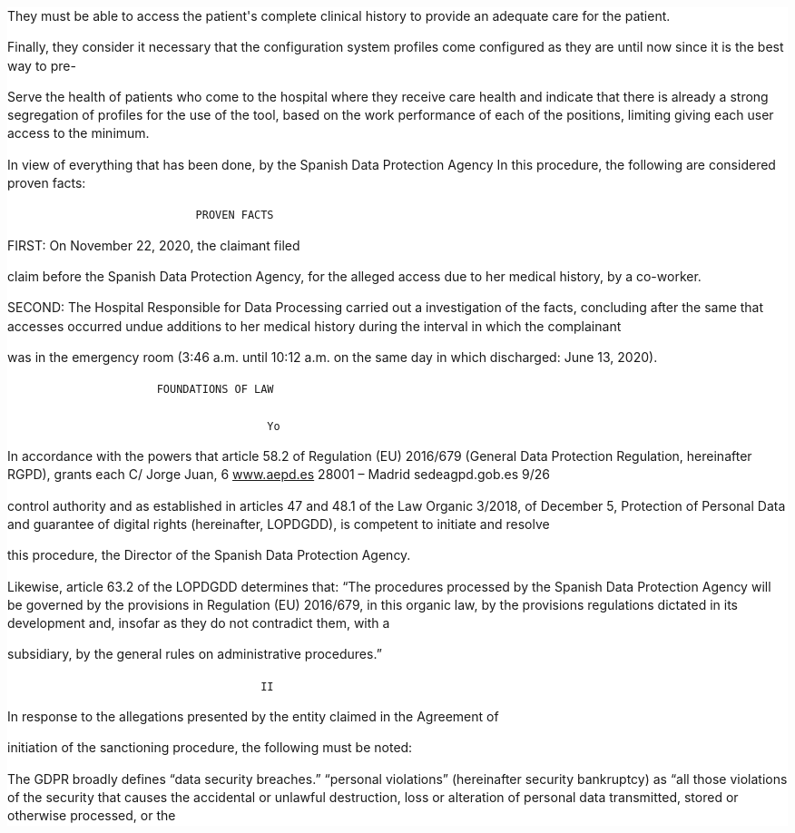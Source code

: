 They must be able to access the patient's complete clinical history to provide an
adequate care for the patient.

Finally, they consider it necessary that the configuration system profiles come
configured as they are until now since it is the best way to pre-

Serve the health of patients who come to the hospital where they receive care
health and indicate that there is already a strong segregation of profiles for the use
of the tool, based on the work performance of each of the positions, limiting
giving each user access to the minimum.

In view of everything that has been done, by the Spanish Data Protection Agency
In this procedure, the following are considered proven facts:

                                 PROVEN FACTS

FIRST: On November 22, 2020, the claimant filed

claim before the Spanish Data Protection Agency, for the alleged access
due to her medical history, by a co-worker.

SECOND: The Hospital Responsible for Data Processing carried out a
investigation of the facts, concluding after the same that accesses occurred
undue additions to her medical history during the interval in which the complainant

was in the emergency room (3:46 a.m. until 10:12 a.m. on the same day in which
discharged: June 13, 2020).

                           FOUNDATIONS OF LAW

                                            Yo

In accordance with the powers that article 58.2 of Regulation (EU) 2016/679
(General Data Protection Regulation, hereinafter RGPD), grants each
C/ Jorge Juan, 6 www.aepd.es
28001 – Madrid sedeagpd.gob.es 9/26

control authority and as established in articles 47 and 48.1 of the Law
Organic 3/2018, of December 5, Protection of Personal Data and guarantee of
digital rights (hereinafter, LOPDGDD), is competent to initiate and resolve

this procedure, the Director of the Spanish Data Protection Agency.

Likewise, article 63.2 of the LOPDGDD determines that: “The procedures
processed by the Spanish Data Protection Agency will be governed by the provisions
in Regulation (EU) 2016/679, in this organic law, by the provisions
regulations dictated in its development and, insofar as they do not contradict them, with a

subsidiary, by the general rules on administrative procedures.”

                                           II
In response to the allegations presented by the entity claimed in the Agreement of

initiation of the sanctioning procedure, the following must be noted:

The GDPR broadly defines “data security breaches.”
“personal violations” (hereinafter security bankruptcy) as “all those violations of the
security that causes the accidental or unlawful destruction, loss or alteration of
personal data transmitted, stored or otherwise processed, or the
